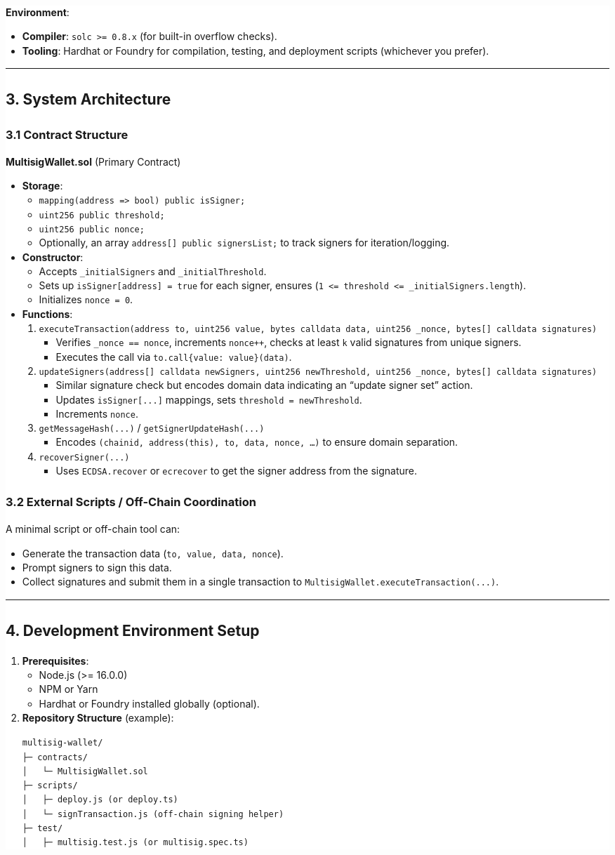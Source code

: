 **Environment**:  
- **Compiler**: `solc >= 0.8.x` (for built-in overflow checks).  
- **Tooling**: Hardhat or Foundry for compilation, testing, and deployment scripts (whichever you prefer).

---

## 3. System Architecture

### 3.1 Contract Structure

**MultisigWallet.sol** (Primary Contract)  
- **Storage**:
  - `mapping(address => bool) public isSigner;`
  - `uint256 public threshold;`
  - `uint256 public nonce;`
  - Optionally, an array `address[] public signersList;` to track signers for iteration/logging.
- **Constructor**:
  - Accepts `_initialSigners` and `_initialThreshold`.
  - Sets up `isSigner[address] = true` for each signer, ensures \(`1 <= threshold <= _initialSigners.length`\).
  - Initializes `nonce = 0`.
- **Functions**:
  1. `executeTransaction(address to, uint256 value, bytes calldata data, uint256 _nonce, bytes[] calldata signatures)`
     - Verifies `_nonce == nonce`, increments `nonce++`, checks at least `k` valid signatures from unique signers.
     - Executes the call via `to.call{value: value}(data)`.
  2. `updateSigners(address[] calldata newSigners, uint256 newThreshold, uint256 _nonce, bytes[] calldata signatures)`
     - Similar signature check but encodes domain data indicating an “update signer set” action.
     - Updates `isSigner[...]` mappings, sets `threshold = newThreshold`.
     - Increments `nonce`.
  3. `getMessageHash(...)` / `getSignerUpdateHash(...)`
     - Encodes `(chainid, address(this), to, data, nonce, …)` to ensure domain separation.
  4. `recoverSigner(...)`
     - Uses `ECDSA.recover` or `ecrecover` to get the signer address from the signature.

### 3.2 External Scripts / Off-Chain Coordination

A minimal script or off-chain tool can:
- Generate the transaction data (`to, value, data, nonce`).
- Prompt signers to sign this data.
- Collect signatures and submit them in a single transaction to `MultisigWallet.executeTransaction(...)`.

---

## 4. Development Environment Setup

1. **Prerequisites**:
   - Node.js (>= 16.0.0)  
   - NPM or Yarn  
   - Hardhat or Foundry installed globally (optional).
2. **Repository Structure** (example):
   ```
   multisig-wallet/
   ├─ contracts/
   │   └─ MultisigWallet.sol
   ├─ scripts/
   │   ├─ deploy.js (or deploy.ts)
   │   └─ signTransaction.js (off-chain signing helper)
   ├─ test/
   │   ├─ multisig.test.js (or multisig.spec.ts)
   ```